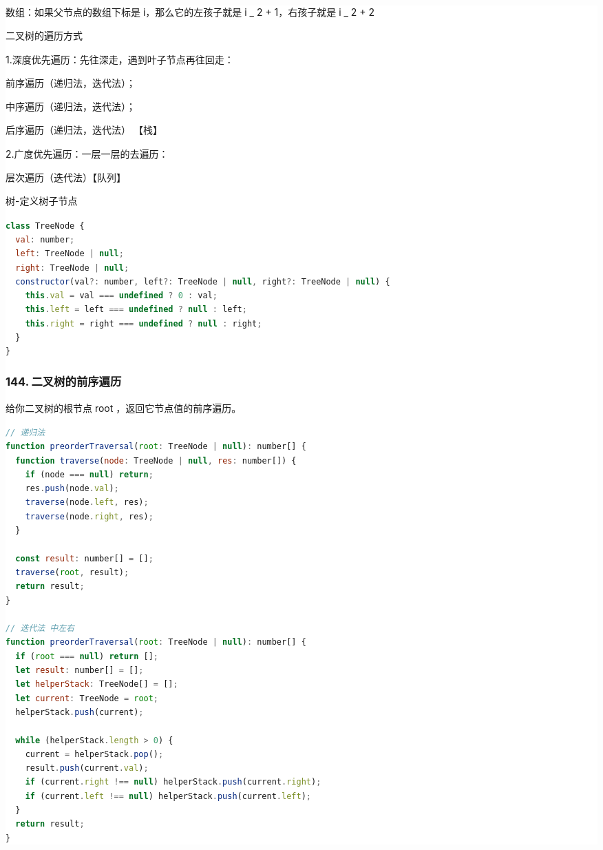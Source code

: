 数组：如果父节点的数组下标是 i，那么它的左孩子就是 i _ 2 + 1，右孩子就是 i _ 2 + 2

二叉树的遍历方式

1.深度优先遍历：先往深走，遇到叶子节点再往回走：

前序遍历（递归法，迭代法）；

中序遍历（递归法，迭代法）；

后序遍历（递归法，迭代法） 【栈】

2.广度优先遍历：一层一层的去遍历：

层次遍历（迭代法）【队列】

树-定义树子节点

```js
class TreeNode {
  val: number;
  left: TreeNode | null;
  right: TreeNode | null;
  constructor(val?: number, left?: TreeNode | null, right?: TreeNode | null) {
    this.val = val === undefined ? 0 : val;
    this.left = left === undefined ? null : left;
    this.right = right === undefined ? null : right;
  }
}
```

### 144. 二叉树的前序遍历

给你二叉树的根节点 root ，返回它节点值的前序遍历。

```js
// 递归法
function preorderTraversal(root: TreeNode | null): number[] {
  function traverse(node: TreeNode | null, res: number[]) {
    if (node === null) return;
    res.push(node.val);
    traverse(node.left, res);
    traverse(node.right, res);
  }

  const result: number[] = [];
  traverse(root, result);
  return result;
}

// 迭代法 中左右
function preorderTraversal(root: TreeNode | null): number[] {
  if (root === null) return [];
  let result: number[] = [];
  let helperStack: TreeNode[] = [];
  let current: TreeNode = root;
  helperStack.push(current);

  while (helperStack.length > 0) {
    current = helperStack.pop();
    result.push(current.val);
    if (current.right !== null) helperStack.push(current.right);
    if (current.left !== null) helperStack.push(current.left);
  }
  return result;
}
```
